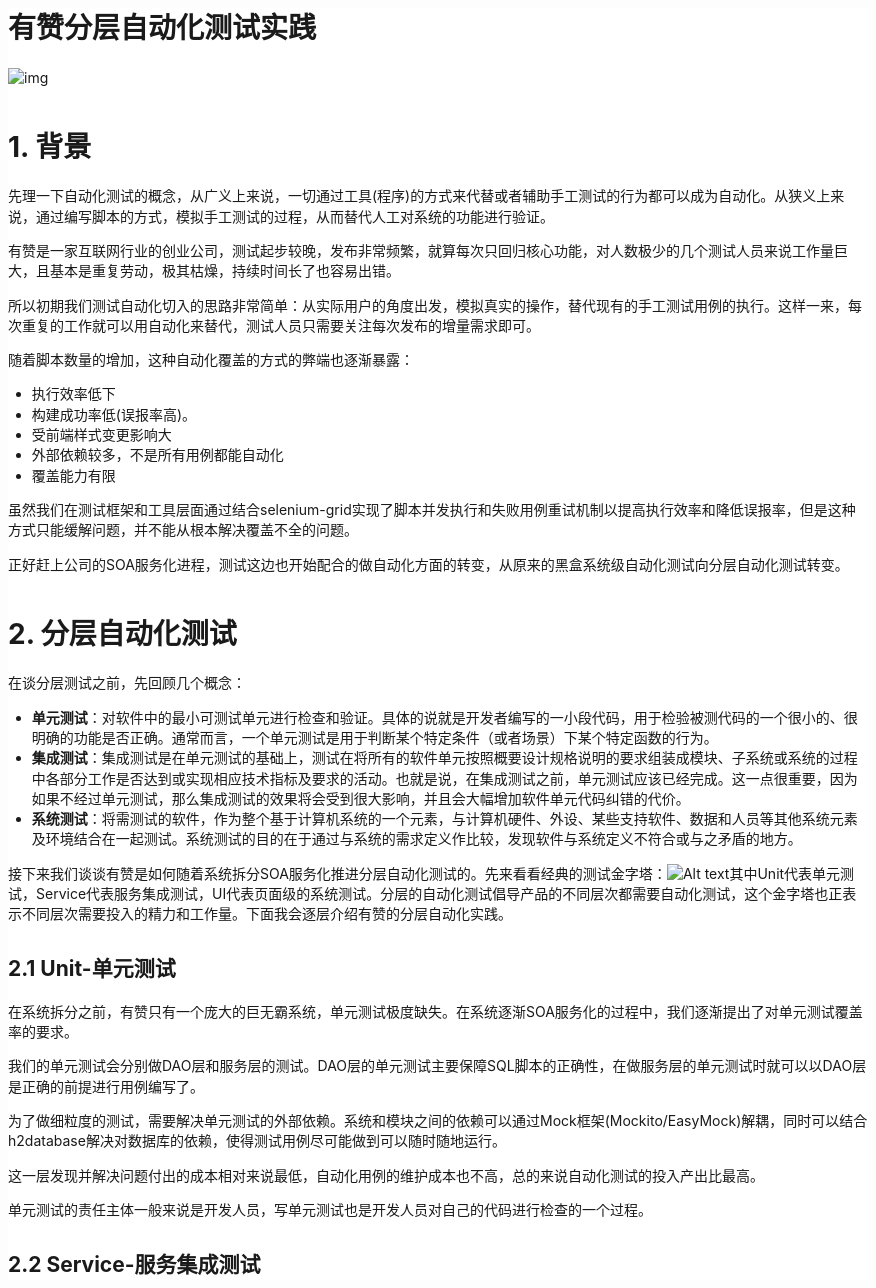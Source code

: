 # 有赞分层自动化测试实践

![img](https://tech.youzan.com/content/images/2016/04/1461921787685-1.png)

# 1. 背景

先理一下自动化测试的概念，从广义上来说，一切通过工具(程序)的方式来代替或者辅助手工测试的行为都可以成为自动化。从狭义上来说，通过编写脚本的方式，模拟手工测试的过程，从而替代人工对系统的功能进行验证。

有赞是一家互联网行业的创业公司，测试起步较晚，发布非常频繁，就算每次只回归核心功能，对人数极少的几个测试人员来说工作量巨大，且基本是重复劳动，极其枯燥，持续时间长了也容易出错。

所以初期我们测试自动化切入的思路非常简单：从实际用户的角度出发，模拟真实的操作，替代现有的手工测试用例的执行。这样一来，每次重复的工作就可以用自动化来替代，测试人员只需要关注每次发布的增量需求即可。

随着脚本数量的增加，这种自动化覆盖的方式的弊端也逐渐暴露：

- 执行效率低下
- 构建成功率低(误报率高)。
- 受前端样式变更影响大
- 外部依赖较多，不是所有用例都能自动化
- 覆盖能力有限

虽然我们在测试框架和工具层面通过结合selenium-grid实现了脚本并发执行和失败用例重试机制以提高执行效率和降低误报率，但是这种方式只能缓解问题，并不能从根本解决覆盖不全的问题。

正好赶上公司的SOA服务化进程，测试这边也开始配合的做自动化方面的转变，从原来的黑盒系统级自动化测试向分层自动化测试转变。

# 2. 分层自动化测试

在谈分层测试之前，先回顾几个概念：

- **单元测试**：对软件中的最小可测试单元进行检查和验证。具体的说就是开发者编写的一小段代码，用于检验被测代码的一个很小的、很明确的功能是否正确。通常而言，一个单元测试是用于判断某个特定条件（或者场景）下某个特定函数的行为。
- **集成测试**：集成测试是在单元测试的基础上，测试在将所有的软件单元按照概要设计规格说明的要求组装成模块、子系统或系统的过程中各部分工作是否达到或实现相应技术指标及要求的活动。也就是说，在集成测试之前，单元测试应该已经完成。这一点很重要，因为如果不经过单元测试，那么集成测试的效果将会受到很大影响，并且会大幅增加软件单元代码纠错的代价。
- **系统测试**：将需测试的软件，作为整个基于计算机系统的一个元素，与计算机硬件、外设、某些支持软件、数据和人员等其他系统元素及环境结合在一起测试。系统测试的目的在于通过与系统的需求定义作比较，发现软件与系统定义不符合或与之矛盾的地方。

接下来我们谈谈有赞是如何随着系统拆分SOA服务化推进分层自动化测试的。先来看看经典的测试金字塔：![Alt text](https://tech.youzan.com/content/images/2016/04/1461922037377-1.png)其中Unit代表单元测试，Service代表服务集成测试，UI代表页面级的系统测试。分层的自动化测试倡导产品的不同层次都需要自动化测试，这个金字塔也正表示不同层次需要投入的精力和工作量。下面我会逐层介绍有赞的分层自动化实践。

## 2.1 Unit-单元测试

在系统拆分之前，有赞只有一个庞大的巨无霸系统，单元测试极度缺失。在系统逐渐SOA服务化的过程中，我们逐渐提出了对单元测试覆盖率的要求。

我们的单元测试会分别做DAO层和服务层的测试。DAO层的单元测试主要保障SQL脚本的正确性，在做服务层的单元测试时就可以以DAO层是正确的前提进行用例编写了。

为了做细粒度的测试，需要解决单元测试的外部依赖。系统和模块之间的依赖可以通过Mock框架(Mockito/EasyMock)解耦，同时可以结合h2database解决对数据库的依赖，使得测试用例尽可能做到可以随时随地运行。

这一层发现并解决问题付出的成本相对来说最低，自动化用例的维护成本也不高，总的来说自动化测试的投入产出比最高。

单元测试的责任主体一般来说是开发人员，写单元测试也是开发人员对自己的代码进行检查的一个过程。

## 2.2 Service-服务集成测试
